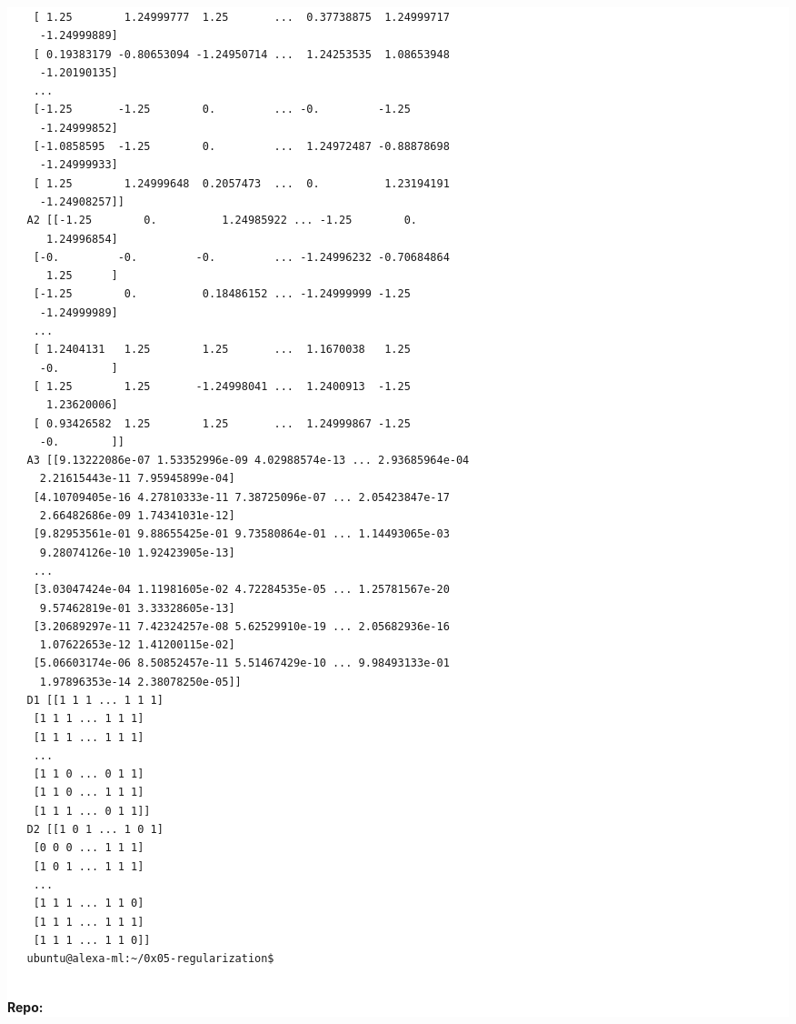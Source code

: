  ```
     [ 1.25        1.24999777  1.25       ...  0.37738875  1.24999717
      -1.24999889]
     [ 0.19383179 -0.80653094 -1.24950714 ...  1.24253535  1.08653948
      -1.20190135]
     ...
     [-1.25       -1.25        0.         ... -0.         -1.25
      -1.24999852]
     [-1.0858595  -1.25        0.         ...  1.24972487 -0.88878698
      -1.24999933]
     [ 1.25        1.24999648  0.2057473  ...  0.          1.23194191
      -1.24908257]]
    A2 [[-1.25        0.          1.24985922 ... -1.25        0.
       1.24996854]
     [-0.         -0.         -0.         ... -1.24996232 -0.70684864
       1.25      ]
     [-1.25        0.          0.18486152 ... -1.24999999 -1.25
      -1.24999989]
     ...
     [ 1.2404131   1.25        1.25       ...  1.1670038   1.25
      -0.        ]
     [ 1.25        1.25       -1.24998041 ...  1.2400913  -1.25
       1.23620006]
     [ 0.93426582  1.25        1.25       ...  1.24999867 -1.25
      -0.        ]]
    A3 [[9.13222086e-07 1.53352996e-09 4.02988574e-13 ... 2.93685964e-04
      2.21615443e-11 7.95945899e-04]
     [4.10709405e-16 4.27810333e-11 7.38725096e-07 ... 2.05423847e-17
      2.66482686e-09 1.74341031e-12]
     [9.82953561e-01 9.88655425e-01 9.73580864e-01 ... 1.14493065e-03
      9.28074126e-10 1.92423905e-13]
     ...
     [3.03047424e-04 1.11981605e-02 4.72284535e-05 ... 1.25781567e-20
      9.57462819e-01 3.33328605e-13]
     [3.20689297e-11 7.42324257e-08 5.62529910e-19 ... 2.05682936e-16
      1.07622653e-12 1.41200115e-02]
     [5.06603174e-06 8.50852457e-11 5.51467429e-10 ... 9.98493133e-01
      1.97896353e-14 2.38078250e-05]]
    D1 [[1 1 1 ... 1 1 1]
     [1 1 1 ... 1 1 1]
     [1 1 1 ... 1 1 1]
     ...
     [1 1 0 ... 0 1 1]
     [1 1 0 ... 1 1 1]
     [1 1 1 ... 0 1 1]]
    D2 [[1 0 1 ... 1 0 1]
     [0 0 0 ... 1 1 1]
     [1 0 1 ... 1 1 1]
     ...
     [1 1 1 ... 1 1 0]
     [1 1 1 ... 1 1 1]
     [1 1 1 ... 1 1 0]]
    ubuntu@alexa-ml:~/0x05-regularization$
    
 ```
**Repo:**
